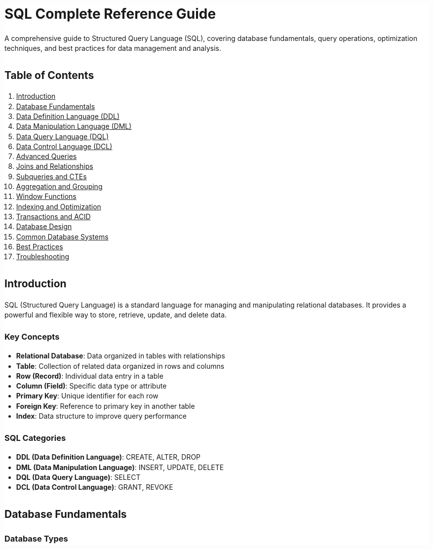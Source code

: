 # SQL Complete Reference Guide

A comprehensive guide to Structured Query Language (SQL), covering database fundamentals, query operations, optimization techniques, and best practices for data management and analysis.

## Table of Contents

1. [Introduction](#introduction)
2. [Database Fundamentals](#database-fundamentals)
3. [Data Definition Language (DDL)](#data-definition-language-ddl)
4. [Data Manipulation Language (DML)](#data-manipulation-language-dml)
5. [Data Query Language (DQL)](#data-query-language-dql)
6. [Data Control Language (DCL)](#data-control-language-dcl)
7. [Advanced Queries](#advanced-queries)
8. [Joins and Relationships](#joins-and-relationships)
9. [Subqueries and CTEs](#subqueries-and-ctes)
10. [Aggregation and Grouping](#aggregation-and-grouping)
11. [Window Functions](#window-functions)
12. [Indexing and Optimization](#indexing-and-optimization)
13. [Transactions and ACID](#transactions-and-acid)
14. [Database Design](#database-design)
15. [Common Database Systems](#common-database-systems)
16. [Best Practices](#best-practices)
17. [Troubleshooting](#troubleshooting)

## Introduction

SQL (Structured Query Language) is a standard language for managing and manipulating relational databases. It provides a powerful and flexible way to store, retrieve, update, and delete data.

### Key Concepts

- **Relational Database**: Data organized in tables with relationships
- **Table**: Collection of related data organized in rows and columns
- **Row (Record)**: Individual data entry in a table
- **Column (Field)**: Specific data type or attribute
- **Primary Key**: Unique identifier for each row
- **Foreign Key**: Reference to primary key in another table
- **Index**: Data structure to improve query performance

### SQL Categories

- **DDL (Data Definition Language)**: CREATE, ALTER, DROP
- **DML (Data Manipulation Language)**: INSERT, UPDATE, DELETE
- **DQL (Data Query Language)**: SELECT
- **DCL (Data Control Language)**: GRANT, REVOKE

## Database Fundamentals

### Database Types
